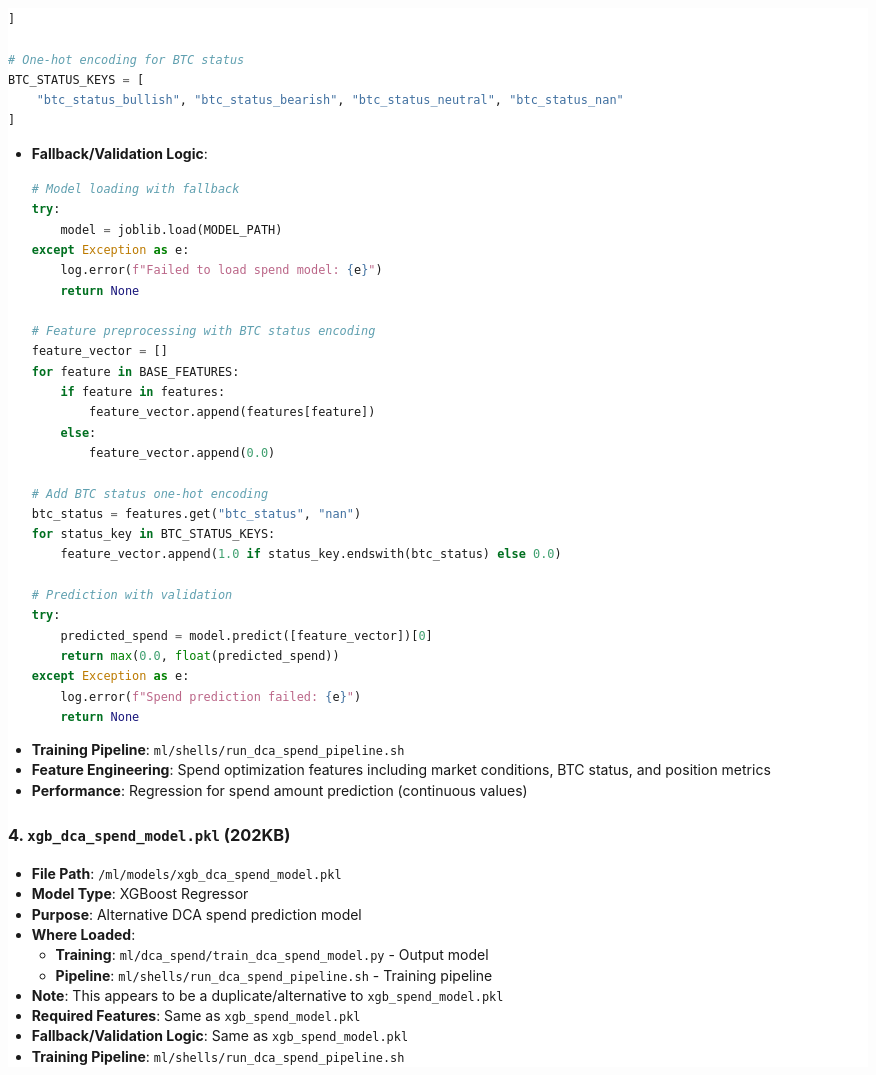   ```python
  ]
  
  # One-hot encoding for BTC status
  BTC_STATUS_KEYS = [
      "btc_status_bullish", "btc_status_bearish", "btc_status_neutral", "btc_status_nan"
  ]
  ```
- **Fallback/Validation Logic**:
  ```python
  # Model loading with fallback
  try:
      model = joblib.load(MODEL_PATH)
  except Exception as e:
      log.error(f"Failed to load spend model: {e}")
      return None
  
  # Feature preprocessing with BTC status encoding
  feature_vector = []
  for feature in BASE_FEATURES:
      if feature in features:
          feature_vector.append(features[feature])
      else:
          feature_vector.append(0.0)
  
  # Add BTC status one-hot encoding
  btc_status = features.get("btc_status", "nan")
  for status_key in BTC_STATUS_KEYS:
      feature_vector.append(1.0 if status_key.endswith(btc_status) else 0.0)
  
  # Prediction with validation
  try:
      predicted_spend = model.predict([feature_vector])[0]
      return max(0.0, float(predicted_spend))
  except Exception as e:
      log.error(f"Spend prediction failed: {e}")
      return None
  ```
- **Training Pipeline**: `ml/shells/run_dca_spend_pipeline.sh`
- **Feature Engineering**: Spend optimization features including market conditions, BTC status, and position metrics
- **Performance**: Regression for spend amount prediction (continuous values)

### 4. `xgb_dca_spend_model.pkl` (202KB)
- **File Path**: `/ml/models/xgb_dca_spend_model.pkl`
- **Model Type**: XGBoost Regressor
- **Purpose**: Alternative DCA spend prediction model
- **Where Loaded**:
  - **Training**: `ml/dca_spend/train_dca_spend_model.py` - Output model
  - **Pipeline**: `ml/shells/run_dca_spend_pipeline.sh` - Training pipeline
- **Note**: This appears to be a duplicate/alternative to `xgb_spend_model.pkl`
- **Required Features**: Same as `xgb_spend_model.pkl`
- **Fallback/Validation Logic**: Same as `xgb_spend_model.pkl`
- **Training Pipeline**: `ml/shells/run_dca_spend_pipeline.sh`
